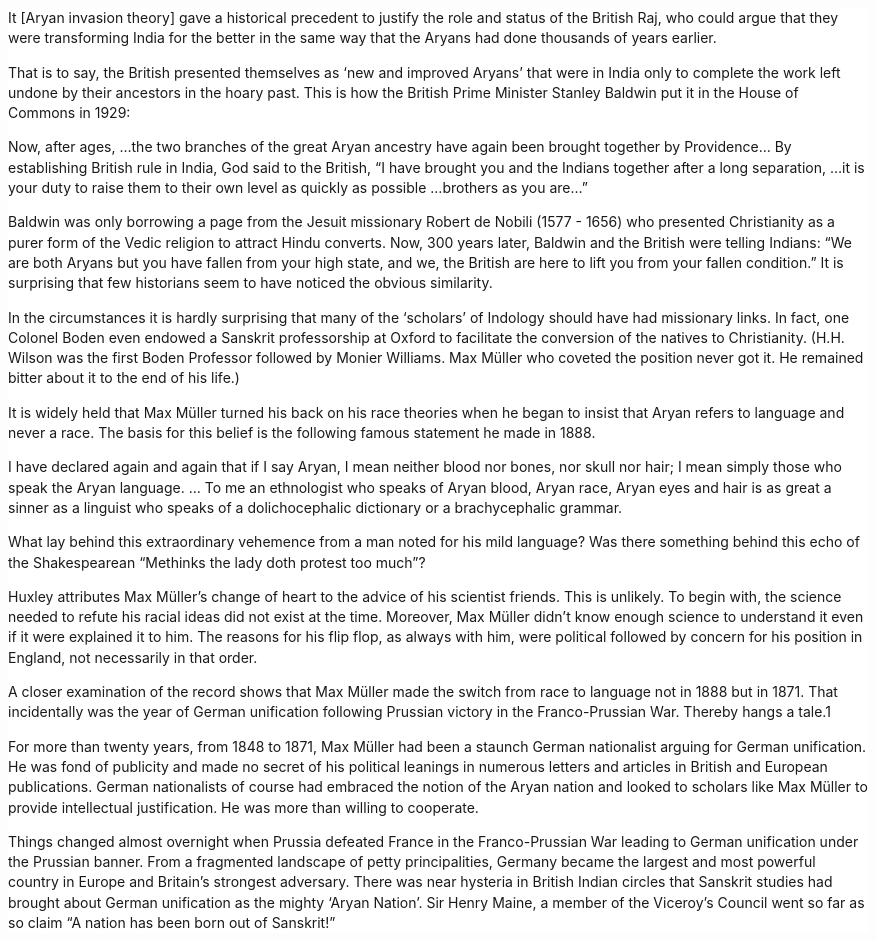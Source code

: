 It \[Aryan invasion theory\] gave a historical precedent to justify the role and status of the British Raj, who could argue that they were transforming India for the better in the same way that the Aryans had done thousands of years earlier.

 That is to say, the British presented themselves as ‘new and improved Aryans’ that were in India only to complete the work left undone by their ancestors in the hoary past. This is how the British Prime Minister Stanley Baldwin put it in the House of Commons in 1929:

 Now, after ages, …the two branches of the great Aryan ancestry have again been brought together by Providence… By establishing British rule in India, God said to the British, “I have brought you and the Indians together after a long separation, …it is your duty to raise them to their own level as quickly as possible …brothers as you are…”

 Baldwin was only borrowing a page from the Jesuit missionary Robert de Nobili (1577 - 1656) who presented Christianity as a purer form of the Vedic religion to attract Hindu converts. Now, 300 years later, Baldwin and the British were telling Indians: “We are both Aryans but you have fallen from your high state, and we, the British are here to lift you from your fallen condition.” It is surprising that few historians seem to have noticed the obvious similarity. 

 In the circumstances it is hardly surprising that many of the ‘scholars’ of Indology should have had missionary links. In fact, one Colonel Boden even endowed a Sanskrit professorship at Oxford to facilitate the conversion of the natives to Christianity. (H.H. Wilson was the first Boden Professor followed by Monier Williams. Max Müller who coveted the position never got it. He remained bitter about it to the end of his life.)

 It is widely held that Max Müller turned his back on his race theories when he began to insist that Aryan refers to language and never a race. The basis for this belief is the following famous statement he made in 1888. 

I have declared again and again that if I say Aryan, I mean neither blood nor bones, nor skull nor hair; I mean simply those who speak the Aryan language. … To me an ethnologist who speaks of Aryan blood, Aryan race, Aryan eyes and hair is as great a sinner as a linguist who speaks of a dolichocephalic dictionary or a brachycephalic grammar.

 What lay behind this extraordinary vehemence from a man noted for his mild language? Was there something behind this echo of the Shakespearean “Methinks the lady doth protest too much”?

 Huxley attributes Max Müller’s change of heart to the advice of his scientist friends. This is unlikely. To begin with, the science needed to refute his racial ideas did not exist at the time. Moreover, Max Müller didn’t know enough science to understand it even if it were explained it to him. The reasons for his flip flop, as always with him, were political followed by concern for his position in England, not necessarily in that order.

 A closer examination of the record shows that Max Müller made the switch from race to language not in 1888 but in 1871. That incidentally was the year of German unification following Prussian victory in the Franco-Prussian War. Thereby hangs a tale.1

 For more than twenty years, from 1848 to 1871, Max Müller had been a staunch German nationalist arguing for German unification. He was fond of publicity and made no secret of his political leanings in numerous letters and articles in British and European publications. German nationalists of course had embraced the notion of the Aryan nation and looked to scholars like Max Müller to provide intellectual justification. He was more than willing to cooperate. 

 Things changed almost overnight when Prussia defeated France in the Franco-Prussian War leading to German unification under the Prussian banner. From a fragmented landscape of petty principalities, Germany became the largest and most powerful country in Europe and Britain’s strongest adversary. There was near hysteria in British Indian circles that Sanskrit studies had brought about German unification as the mighty ‘Aryan Nation’. Sir Henry Maine, a member of the Viceroy’s Council went so far as so claim “A nation has been born out of Sanskrit!”
